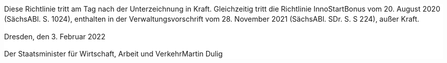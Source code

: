 Diese Richtlinie tritt am Tag nach der Unterzeichnung in Kraft. Gleichzeitig tritt die Richtlinie InnoStartBonus vom 20. August 2020 (SächsABl. S. 1024), enthalten in der Verwaltungsvorschrift vom 28. November 2021 (SächsABl. SDr. S. S 224), außer Kraft.

Dresden, den 3. Februar 2022

Der Staatsminister für Wirtschaft, Arbeit und VerkehrMartin Dulig

